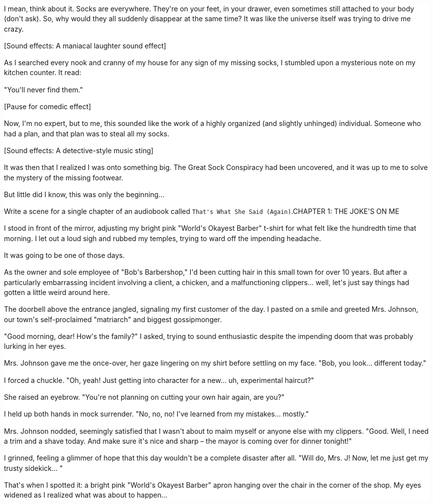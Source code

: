 I mean, think about it. Socks are everywhere. They're on your feet, in your drawer, even sometimes still attached to your body (don't ask). So, why would they all suddenly disappear at the same time? It was like the universe itself was trying to drive me crazy.

[Sound effects: A maniacal laughter sound effect]

As I searched every nook and cranny of my house for any sign of my missing socks, I stumbled upon a mysterious note on my kitchen counter. It read:

"You'll never find them."

[Pause for comedic effect]

Now, I'm no expert, but to me, this sounded like the work of a highly organized (and slightly unhinged) individual. Someone who had a plan, and that plan was to steal all my socks.

[Sound effects: A detective-style music sting]

It was then that I realized I was onto something big. The Great Sock Conspiracy had been uncovered, and it was up to me to solve the mystery of the missing footwear.

But little did I know, this was only the beginning...<end>

Write a scene for a single chapter of an audiobook called `That's What She Said (Again)`.<start>CHAPTER 1: THE JOKE'S ON ME

I stood in front of the mirror, adjusting my bright pink "World's Okayest Barber" t-shirt for what felt like the hundredth time that morning. I let out a loud sigh and rubbed my temples, trying to ward off the impending headache.

It was going to be one of those days.

As the owner and sole employee of "Bob's Barbershop," I'd been cutting hair in this small town for over 10 years. But after a particularly embarrassing incident involving a client, a chicken, and a malfunctioning clippers... well, let's just say things had gotten a little weird around here.

The doorbell above the entrance jangled, signaling my first customer of the day. I pasted on a smile and greeted Mrs. Johnson, our town's self-proclaimed "matriarch" and biggest gossipmonger.

"Good morning, dear! How's the family?" I asked, trying to sound enthusiastic despite the impending doom that was probably lurking in her eyes.

Mrs. Johnson gave me the once-over, her gaze lingering on my shirt before settling on my face. "Bob, you look... different today."

I forced a chuckle. "Oh, yeah! Just getting into character for a new... uh, experimental haircut?"

She raised an eyebrow. "You're not planning on cutting your own hair again, are you?"

I held up both hands in mock surrender. "No, no, no! I've learned from my mistakes... mostly."

Mrs. Johnson nodded, seemingly satisfied that I wasn't about to maim myself or anyone else with my clippers. "Good. Well, I need a trim and a shave today. And make sure it's nice and sharp – the mayor is coming over for dinner tonight!"

I grinned, feeling a glimmer of hope that this day wouldn't be a complete disaster after all. "Will do, Mrs. J! Now, let me just get my trusty sidekick... "

That's when I spotted it: a bright pink "World's Okayest Barber" apron hanging over the chair in the corner of the shop. My eyes widened as I realized what was about to happen...
